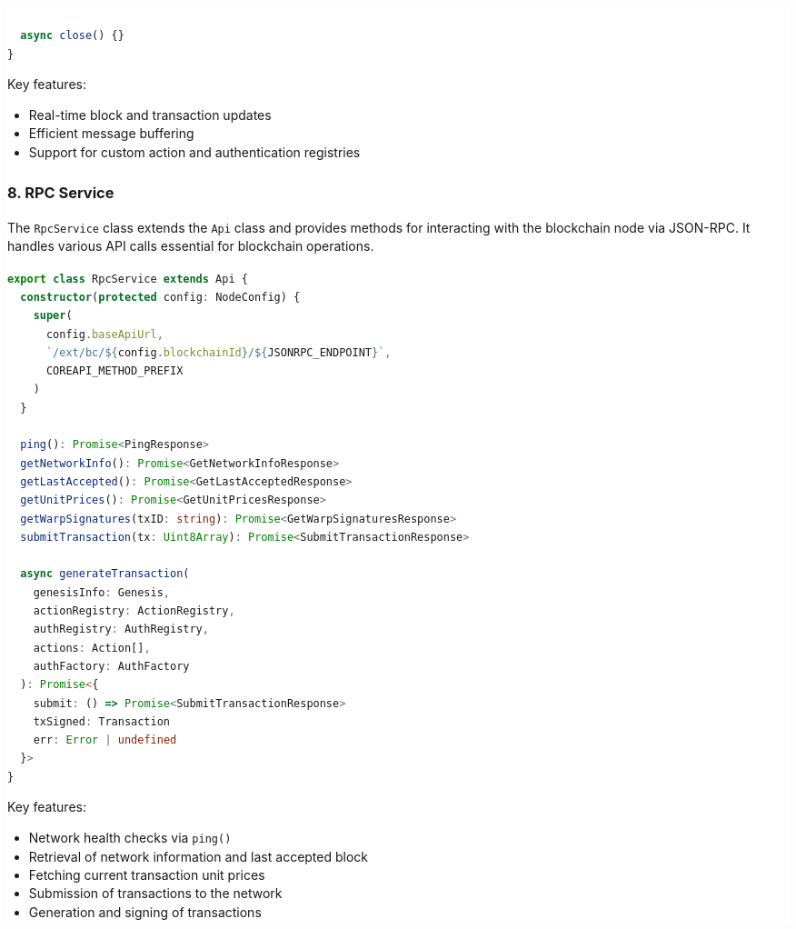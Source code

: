 ```typescript
  
  async close() {}
}
```

Key features:
- Real-time block and transaction updates
- Efficient message buffering
- Support for custom action and authentication registries

### 8. RPC Service

The `RpcService` class extends the `Api` class and provides methods for interacting with the blockchain node via JSON-RPC. It handles various API calls essential for blockchain operations.

```typescript
export class RpcService extends Api {
  constructor(protected config: NodeConfig) {
    super(
      config.baseApiUrl,
      `/ext/bc/${config.blockchainId}/${JSONRPC_ENDPOINT}`,
      COREAPI_METHOD_PREFIX
    )
  }

  ping(): Promise<PingResponse>
  getNetworkInfo(): Promise<GetNetworkInfoResponse>
  getLastAccepted(): Promise<GetLastAcceptedResponse>
  getUnitPrices(): Promise<GetUnitPricesResponse>
  getWarpSignatures(txID: string): Promise<GetWarpSignaturesResponse>
  submitTransaction(tx: Uint8Array): Promise<SubmitTransactionResponse>

  async generateTransaction(
    genesisInfo: Genesis,
    actionRegistry: ActionRegistry,
    authRegistry: AuthRegistry,
    actions: Action[],
    authFactory: AuthFactory
  ): Promise<{
    submit: () => Promise<SubmitTransactionResponse>
    txSigned: Transaction
    err: Error | undefined
  }>
}
```

Key features:

- Network health checks via `ping()`
- Retrieval of network information and last accepted block
- Fetching current transaction unit prices
- Submission of transactions to the network
- Generation and signing of transactions
